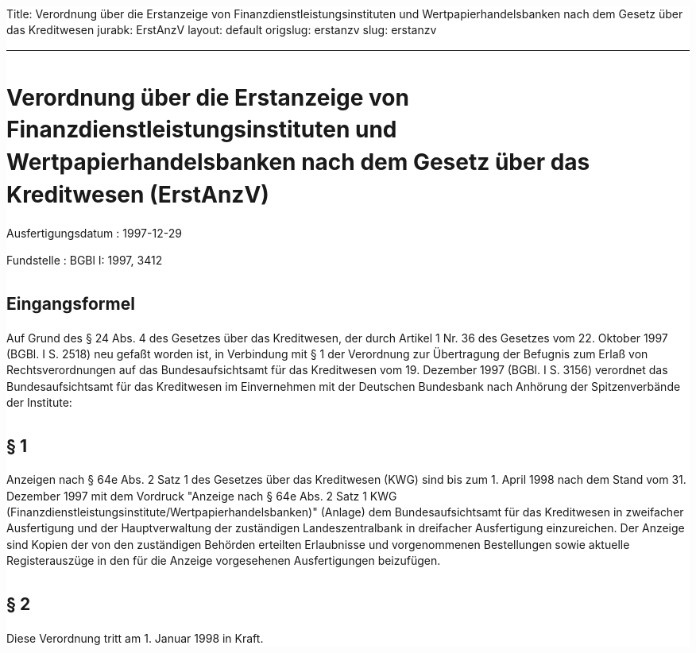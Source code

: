Title: Verordnung über die Erstanzeige von Finanzdienstleistungsinstituten und Wertpapierhandelsbanken
  nach dem Gesetz über das Kreditwesen
jurabk: ErstAnzV
layout: default
origslug: erstanzv
slug: erstanzv

---

# Verordnung über die Erstanzeige von Finanzdienstleistungsinstituten und Wertpapierhandelsbanken nach dem Gesetz über das Kreditwesen (ErstAnzV)

Ausfertigungsdatum
:   1997-12-29

Fundstelle
:   BGBl I: 1997, 3412



## Eingangsformel

Auf Grund des § 24 Abs. 4 des Gesetzes über das Kreditwesen, der durch
Artikel 1 Nr. 36 des Gesetzes vom 22. Oktober 1997 (BGBl. I S. 2518)
neu gefaßt worden ist, in Verbindung mit § 1 der Verordnung zur
Übertragung der Befugnis zum Erlaß von Rechtsverordnungen auf das
Bundesaufsichtsamt für das Kreditwesen vom 19. Dezember 1997 (BGBl. I
S. 3156) verordnet das Bundesaufsichtsamt für das Kreditwesen im
Einvernehmen mit der Deutschen Bundesbank nach Anhörung der
Spitzenverbände der Institute:


## § 1

Anzeigen nach § 64e Abs. 2 Satz 1 des Gesetzes über das Kreditwesen
(KWG) sind bis zum 1. April 1998 nach dem Stand vom 31. Dezember 1997
mit dem Vordruck "Anzeige nach § 64e Abs. 2 Satz 1 KWG
(Finanzdienstleistungsinstitute/Wertpapierhandelsbanken)" (Anlage) dem
Bundesaufsichtsamt für das Kreditwesen in zweifacher Ausfertigung und
der Hauptverwaltung der zuständigen Landeszentralbank in dreifacher
Ausfertigung einzureichen. Der Anzeige sind Kopien der von den
zuständigen Behörden erteilten Erlaubnisse und vorgenommenen
Bestellungen sowie aktuelle Registerauszüge in den für die Anzeige
vorgesehenen Ausfertigungen beizufügen.


## § 2

Diese Verordnung tritt am 1. Januar 1998 in Kraft.

